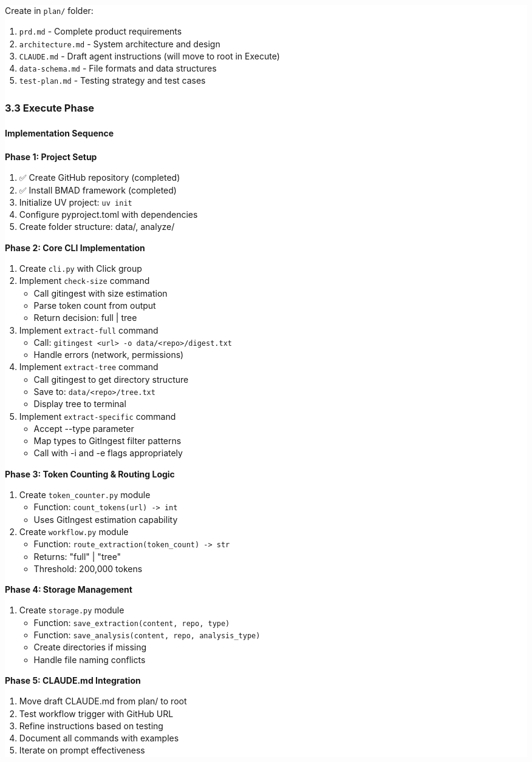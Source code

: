 Create in `plan/` folder:
1. `prd.md` - Complete product requirements
2. `architecture.md` - System architecture and design
3. `CLAUDE.md` - Draft agent instructions (will move to root in Execute)
4. `data-schema.md` - File formats and data structures
5. `test-plan.md` - Testing strategy and test cases

### 3.3 Execute Phase

#### Implementation Sequence

**Phase 1: Project Setup**
1. ✅ Create GitHub repository (completed)
2. ✅ Install BMAD framework (completed)
3. Initialize UV project: `uv init`
4. Configure pyproject.toml with dependencies
5. Create folder structure: data/, analyze/

**Phase 2: Core CLI Implementation**
1. Create `cli.py` with Click group
2. Implement `check-size` command
   - Call gitingest with size estimation
   - Parse token count from output
   - Return decision: full | tree
3. Implement `extract-full` command
   - Call: `gitingest <url> -o data/<repo>/digest.txt`
   - Handle errors (network, permissions)
4. Implement `extract-tree` command
   - Call gitingest to get directory structure
   - Save to: `data/<repo>/tree.txt`
   - Display tree to terminal
5. Implement `extract-specific` command
   - Accept --type parameter
   - Map types to GitIngest filter patterns
   - Call with -i and -e flags appropriately

**Phase 3: Token Counting & Routing Logic**
1. Create `token_counter.py` module
   - Function: `count_tokens(url) -> int`
   - Uses GitIngest estimation capability
2. Create `workflow.py` module
   - Function: `route_extraction(token_count) -> str`
   - Returns: "full" | "tree"
   - Threshold: 200,000 tokens

**Phase 4: Storage Management**
1. Create `storage.py` module
   - Function: `save_extraction(content, repo, type)`
   - Function: `save_analysis(content, repo, analysis_type)`
   - Create directories if missing
   - Handle file naming conflicts

**Phase 5: CLAUDE.md Integration**
1. Move draft CLAUDE.md from plan/ to root
2. Test workflow trigger with GitHub URL
3. Refine instructions based on testing
4. Document all commands with examples
5. Iterate on prompt effectiveness
